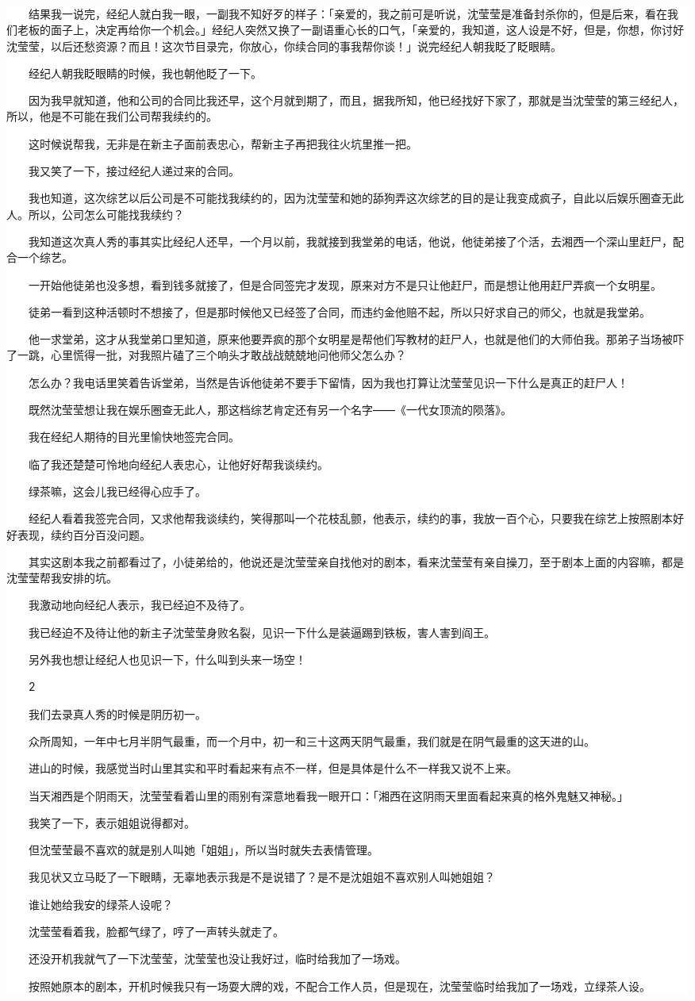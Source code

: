 &emsp;&emsp;结果我一说完，经纪人就白我一眼，一副我不知好歹的样子：「亲爱的，我之前可是听说，沈莹莹是准备封杀你的，但是后来，看在我们老板的面子上，决定再给你一个机会。」经纪人突然又换了一副语重心长的口气，「亲爱的，我知道，这人设是不好，但是，你想，你讨好沈莹莹，以后还愁资源？而且！这次节目录完，你放心，你续合同的事我帮你谈！」说完经纪人朝我眨了眨眼睛。  
  
&emsp;&emsp;经纪人朝我眨眼睛的时候，我也朝他眨了一下。  
  
&emsp;&emsp;因为我早就知道，他和公司的合同比我还早，这个月就到期了，而且，据我所知，他已经找好下家了，那就是当沈莹莹的第三经纪人，所以，他是不可能在我们公司帮我续约的。  
  
&emsp;&emsp;这时候说帮我，无非是在新主子面前表忠心，帮新主子再把我往火坑里推一把。  
  
&emsp;&emsp;我又笑了一下，接过经纪人递过来的合同。  
  
&emsp;&emsp;我也知道，这次综艺以后公司是不可能找我续约的，因为沈莹莹和她的舔狗弄这次综艺的目的是让我变成疯子，自此以后娱乐圈查无此人。所以，公司怎么可能找我续约？  
  
&emsp;&emsp;我知道这次真人秀的事其实比经纪人还早，一个月以前，我就接到我堂弟的电话，他说，他徒弟接了个活，去湘西一个深山里赶尸，配合一个综艺。  
  
&emsp;&emsp;一开始他徒弟也没多想，看到钱多就接了，但是合同签完才发现，原来对方不是只让他赶尸，而是想让他用赶尸弄疯一个女明星。  
  
&emsp;&emsp;徒弟一看到这种活顿时不想接了，但是那时候他又已经签了合同，而违约金他赔不起，所以只好求自己的师父，也就是我堂弟。  
  
&emsp;&emsp;他一求堂弟，这才从我堂弟口里知道，原来他要弄疯的那个女明星是帮他们写教材的赶尸人，也就是他们的大师伯我。那弟子当场被吓了一跳，心里慌得一批，对我照片磕了三个响头才敢战战兢兢地问他师父怎么办？  
  
&emsp;&emsp;怎么办？我电话里笑着告诉堂弟，当然是告诉他徒弟不要手下留情，因为我也打算让沈莹莹见识一下什么是真正的赶尸人！  
  
&emsp;&emsp;既然沈莹莹想让我在娱乐圈查无此人，那这档综艺肯定还有另一个名字——《一代女顶流的陨落》。  
  
&emsp;&emsp;我在经纪人期待的目光里愉快地签完合同。  
  
&emsp;&emsp;临了我还楚楚可怜地向经纪人表忠心，让他好好帮我谈续约。  
  
&emsp;&emsp;绿茶嘛，这会儿我已经得心应手了。  
  
&emsp;&emsp;经纪人看着我签完合同，又求他帮我谈续约，笑得那叫一个花枝乱颤，他表示，续约的事，我放一百个心，只要我在综艺上按照剧本好好表现，续约百分百没问题。  
  
&emsp;&emsp;其实这剧本我之前都看过了，小徒弟给的，他说还是沈莹莹亲自找他对的剧本，看来沈莹莹有亲自操刀，至于剧本上面的内容嘛，都是沈莹莹帮我安排的坑。  
  
&emsp;&emsp;我激动地向经纪人表示，我已经迫不及待了。  
  
&emsp;&emsp;我已经迫不及待让他的新主子沈莹莹身败名裂，见识一下什么是装逼踢到铁板，害人害到阎王。  
  
&emsp;&emsp;另外我也想让经纪人也见识一下，什么叫到头来一场空！  
  
&emsp;&emsp;2  
  
&emsp;&emsp;我们去录真人秀的时候是阴历初一。  
  
&emsp;&emsp;众所周知，一年中七月半阴气最重，而一个月中，初一和三十这两天阴气最重，我们就是在阴气最重的这天进的山。  
  
&emsp;&emsp;进山的时候，我感觉当时山里其实和平时看起来有点不一样，但是具体是什么不一样我又说不上来。  
  
&emsp;&emsp;当天湘西是个阴雨天，沈莹莹看着山里的雨别有深意地看我一眼开口：「湘西在这阴雨天里面看起来真的格外鬼魅又神秘。」  
  
&emsp;&emsp;我笑了一下，表示姐姐说得都对。  
  
&emsp;&emsp;但沈莹莹最不喜欢的就是别人叫她「姐姐」，所以当时就失去表情管理。  
  
&emsp;&emsp;我见状又立马眨了一下眼睛，无辜地表示我是不是说错了？是不是沈姐姐不喜欢别人叫她姐姐？  
  
&emsp;&emsp;谁让她给我安的绿茶人设呢？  
  
&emsp;&emsp;沈莹莹看着我，脸都气绿了，哼了一声转头就走了。  
  
&emsp;&emsp;还没开机我就气了一下沈莹莹，沈莹莹也没让我好过，临时给我加了一场戏。  
  
&emsp;&emsp;按照她原本的剧本，开机时候我只有一场耍大牌的戏，不配合工作人员，但是现在，沈莹莹临时给我加了一场戏，立绿茶人设。  
  